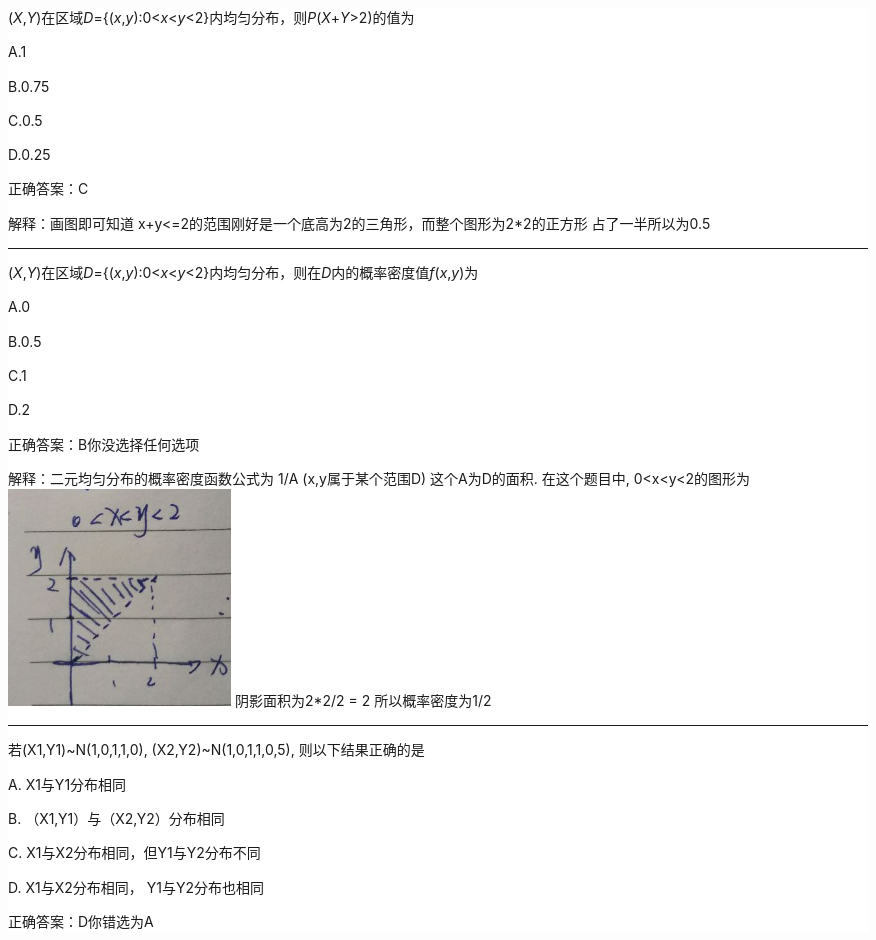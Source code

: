 (*X*,*Y*)在区域*D*={(*x*,*y*):0<*x*<*y*<2}内均匀分布，则*P*(*X*+*Y*>2)的值为

A.1

B.0.75

C.0.5

D.0.25

正确答案：C



解释：画图即可知道 x+y<=2的范围刚好是一个底高为2的三角形，而整个图形为2*2的正方形 占了一半所以为0.5



---

(*X*,*Y*)在区域*D*={(*x*,*y*):0<*x*<*y*<2}内均匀分布，则在*D*内的概率密度值*f*(*x*,*y*)为

A.0

B.0.5

C.1

D.2

正确答案：B你没选择任何选项



解释：二元均匀分布的概率密度函数公式为 1/A (x,y属于某个范围D) 这个A为D的面积. 在这个题目中, 0<x<y<2的图形为![1535379681861](概率论与数理统计学习总结.assets/1535379681861.png) 阴影面积为2*2/2 = 2 所以概率密度为1/2



---

若(X1,Y1)~N(1,0,1,1,0), (X2,Y2)~N(1,0,1,1,0,5), 则以下结果正确的是

A. X1与Y1分布相同

B. （X1,Y1）与（X2,Y2）分布相同

C. X1与X2分布相同，但Y1与Y2分布不同

D. X1与X2分布相同， Y1与Y2分布也相同

正确答案：D你错选为A 

